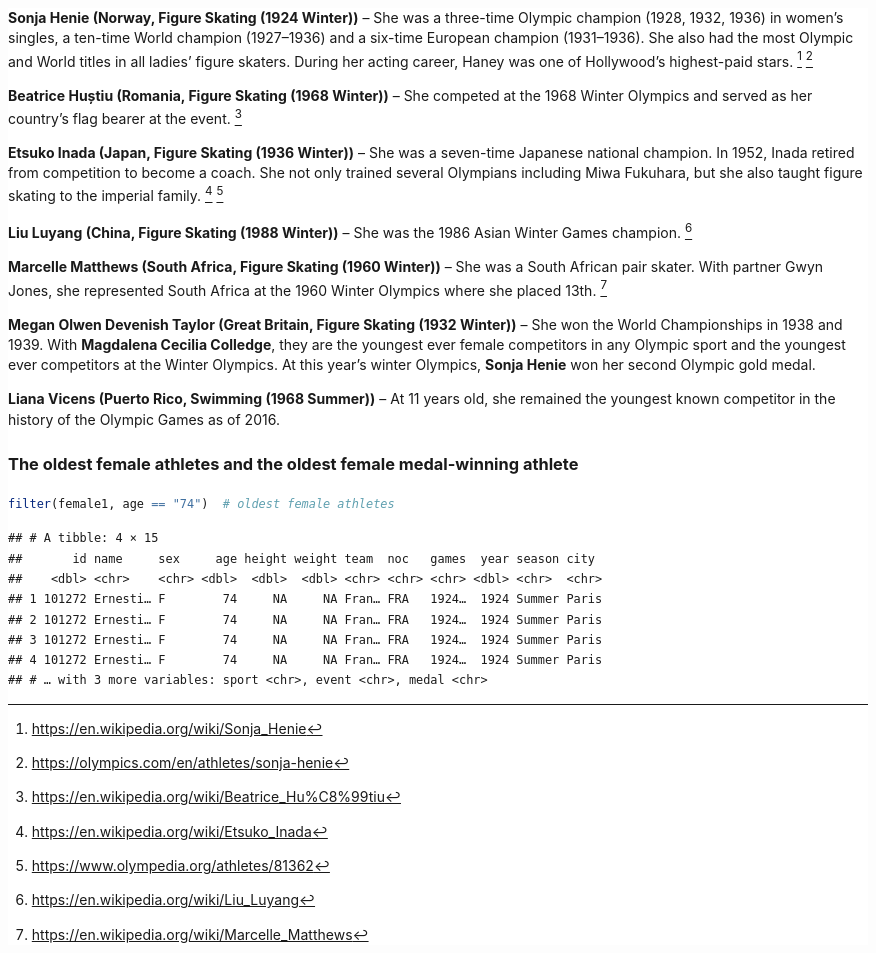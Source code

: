 **Sonja Henie (Norway, Figure Skating (1924 Winter))** – She was a
three-time Olympic champion (1928, 1932, 1936) in women’s singles, a
ten-time World champion (1927–1936) and a six-time European champion
(1931–1936). She also had the most Olympic and World titles in all
ladies’ figure skaters. During her acting career, Haney was one of
Hollywood’s highest-paid stars. [^8] [^9]

**Beatrice Huștiu (Romania, Figure Skating (1968 Winter))** – She
competed at the 1968 Winter Olympics and served as her country’s flag
bearer at the event. [^10]

**Etsuko Inada (Japan, Figure Skating (1936 Winter))** – She was a
seven-time Japanese national champion. In 1952, Inada retired from
competition to become a coach. She not only trained several Olympians
including Miwa Fukuhara, but she also taught figure skating to the
imperial family. [^11] [^12]

**Liu Luyang (China, Figure Skating (1988 Winter))** – She was the 1986
Asian Winter Games champion. [^13]

**Marcelle Matthews (South Africa, Figure Skating (1960 Winter))** – She
was a South African pair skater. With partner Gwyn Jones, she
represented South Africa at the 1960 Winter Olympics where she placed
13th. [^14]

**Megan Olwen Devenish Taylor (Great Britain, Figure Skating (1932
Winter))** – She won the World Championships in 1938 and 1939. With
**Magdalena Cecilia Colledge**, they are the youngest ever female
competitors in any Olympic sport and the youngest ever competitors at
the Winter Olympics. At this year’s winter Olympics, **Sonja Henie** won
her second Olympic gold medal.

**Liana Vicens (Puerto Rico, Swimming (1968 Summer))** – At 11 years
old, she remained the youngest known competitor in the history of the
Olympic Games as of 2016.

### The oldest female athletes and the oldest female medal-winning athlete

``` r
filter(female1, age == "74")  # oldest female athletes
```

    ## # A tibble: 4 × 15
    ##       id name     sex     age height weight team  noc   games  year season city 
    ##    <dbl> <chr>    <chr> <dbl>  <dbl>  <dbl> <chr> <chr> <chr> <dbl> <chr>  <chr>
    ## 1 101272 Ernesti… F        74     NA     NA Fran… FRA   1924…  1924 Summer Paris
    ## 2 101272 Ernesti… F        74     NA     NA Fran… FRA   1924…  1924 Summer Paris
    ## 3 101272 Ernesti… F        74     NA     NA Fran… FRA   1924…  1924 Summer Paris
    ## 4 101272 Ernesti… F        74     NA     NA Fran… FRA   1924…  1924 Summer Paris
    ## # … with 3 more variables: sport <chr>, event <chr>, medal <chr>


[^1]: <https://olympics.com/en/olympic-games/olympic-results>
[^2]: <https://olympics.com/en/olympic-games/athens-1896>
[^3]: <https://www.history.com/this-day-in-history/first-winter-olympics>
[^4]: <https://www.historians.org/publications-and-directories/perspectives-on-history/summer-2021/the-phantom-olympics-why-japan-forfeited-hosting-the-1940-olympics>
[^5]: <https://ehne.fr/en/encyclopedia/themes/gender-and-europe/gendered-body/women-and-olympic-games>
[^6]: <https://en.wikipedia.org/wiki/Cecilia_Colledge>
[^7]: <https://en.wikipedia.org/wiki/Luigina_Giavotti>
[^8]: <https://en.wikipedia.org/wiki/Sonja_Henie>
[^9]: <https://olympics.com/en/athletes/sonja-henie>
[^10]: <https://en.wikipedia.org/wiki/Beatrice_Hu%C8%99tiu>
[^11]: <https://en.wikipedia.org/wiki/Etsuko_Inada>
[^12]: <https://www.olympedia.org/athletes/81362>
[^13]: <https://en.wikipedia.org/wiki/Liu_Luyang>
[^14]: <https://en.wikipedia.org/wiki/Marcelle_Matthews>
[^15]: <https://en.wikipedia.org/wiki/Art_competitions_at_the_Summer_Olympics>
[^16]: <https://www.topendsports.com/events/discontinued/motorboating.htm#>
[^17]: <https://www.topendsports.com/events/discontinued/alpinism.htm>
[^18]: <https://en.wikipedia.org/wiki/Croquet_at_the_1900_Summer_Olympics>
[^19]: <https://olympics.com/en/news/look-to-the-past-the-curious-debut-of-figure-skating-at-the-olympic-summer-games>
[^20]: <https://olympics.com/en/beijing-2022/sports/ski-jumping/>
[^21]: <https://olympics.com/en/beijing-2022/sports/skeleton/>
[^22]: <https://olympics.com/ioc/news/women-at-the-olympic-winter-games-beijing-2022-all-you-need-to-know>
[^23]: <https://olympics.com/ioc/gender-equality/gender-equality-through-time/at-the-olympic-games>